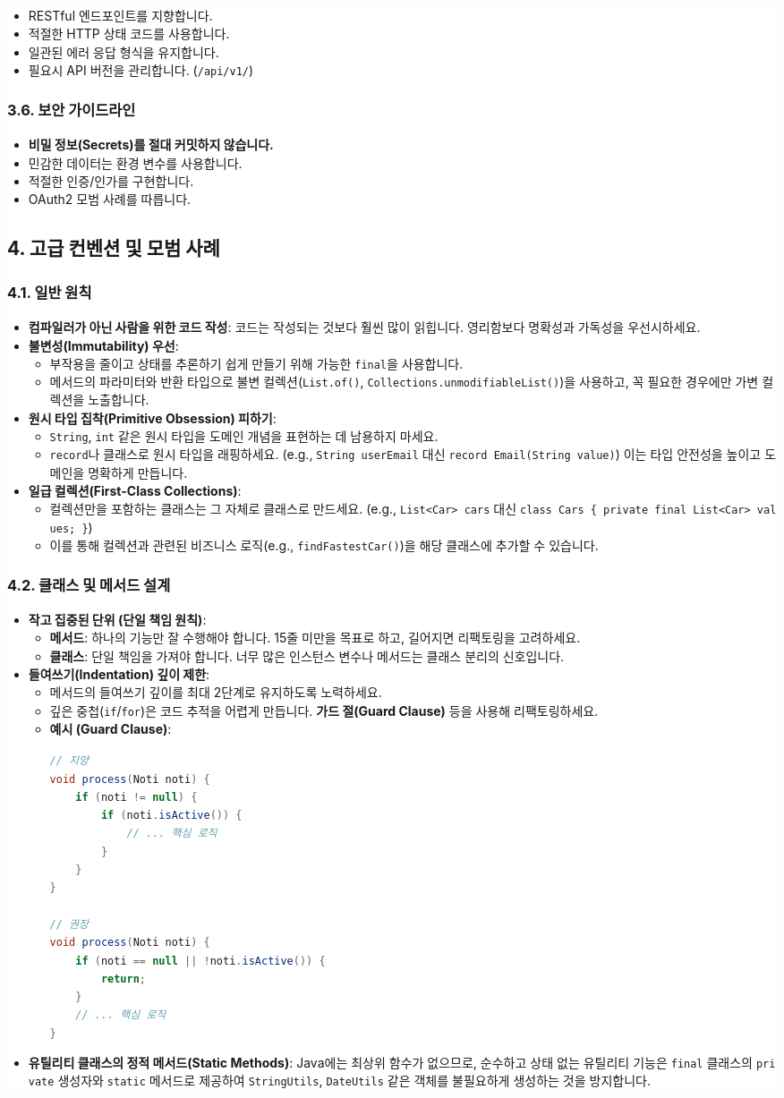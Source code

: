 - RESTful 엔드포인트를 지향합니다.
- 적절한 HTTP 상태 코드를 사용합니다.
- 일관된 에러 응답 형식을 유지합니다.
- 필요시 API 버전을 관리합니다. (`/api/v1/`)

### 3.6. 보안 가이드라인

- **비밀 정보(Secrets)를 절대 커밋하지 않습니다.**
- 민감한 데이터는 환경 변수를 사용합니다.
- 적절한 인증/인가를 구현합니다.
- OAuth2 모범 사례를 따릅니다.

## 4\. 고급 컨벤션 및 모범 사례

### 4.1. 일반 원칙

- **컴파일러가 아닌 사람을 위한 코드 작성**: 코드는 작성되는 것보다 훨씬 많이 읽힙니다. 영리함보다 명확성과 가독성을 우선시하세요.
- **불변성(Immutability) 우선**:
  - 부작용을 줄이고 상태를 추론하기 쉽게 만들기 위해 가능한 `final`을 사용합니다.
  - 메서드의 파라미터와 반환 타입으로 불변 컬렉션(`List.of()`, `Collections.unmodifiableList()`)을 사용하고, 꼭 필요한 경우에만 가변 컬렉션을 노출합니다.
- **원시 타입 집착(Primitive Obsession) 피하기**:
  - `String`, `int` 같은 원시 타입을 도메인 개념을 표현하는 데 남용하지 마세요.
  - `record`나 클래스로 원시 타입을 래핑하세요. (e.g., `String userEmail` 대신 `record Email(String value)`) 이는 타입 안전성을 높이고 도메인을 명확하게 만듭니다.
- **일급 컬렉션(First-Class Collections)**:
  - 컬렉션만을 포함하는 클래스는 그 자체로 클래스로 만드세요. (e.g., `List<Car> cars` 대신 `class Cars { private final List<Car> values; }`)
  - 이를 통해 컬렉션과 관련된 비즈니스 로직(e.g., `findFastestCar()`)을 해당 클래스에 추가할 수 있습니다.

### 4.2. 클래스 및 메서드 설계

- **작고 집중된 단위 (단일 책임 원칙)**:
  - **메서드**: 하나의 기능만 잘 수행해야 합니다. 15줄 미만을 목표로 하고, 길어지면 리팩토링을 고려하세요.
  - **클래스**: 단일 책임을 가져야 합니다. 너무 많은 인스턴스 변수나 메서드는 클래스 분리의 신호입니다.
- **들여쓰기(Indentation) 깊이 제한**:
  - 메서드의 들여쓰기 깊이를 최대 2단계로 유지하도록 노력하세요.
  - 깊은 중첩(`if`/`for`)은 코드 추적을 어렵게 만듭니다. **가드 절(Guard Clause)** 등을 사용해 리팩토링하세요.
  - **예시 (Guard Clause)**:
    ```java
    // 지양
    void process(Noti noti) {
        if (noti != null) {
            if (noti.isActive()) {
                // ... 핵심 로직
            }
        }
    }

    // 권장
    void process(Noti noti) {
        if (noti == null || !noti.isActive()) {
            return;
        }
        // ... 핵심 로직
    }
    ```
- **유틸리티 클래스의 정적 메서드(Static Methods)**: Java에는 최상위 함수가 없으므로, 순수하고 상태 없는 유틸리티 기능은 `final` 클래스의 `private` 생성자와 `static` 메서드로 제공하여 `StringUtils`, `DateUtils` 같은 객체를 불필요하게 생성하는 것을 방지합니다.
